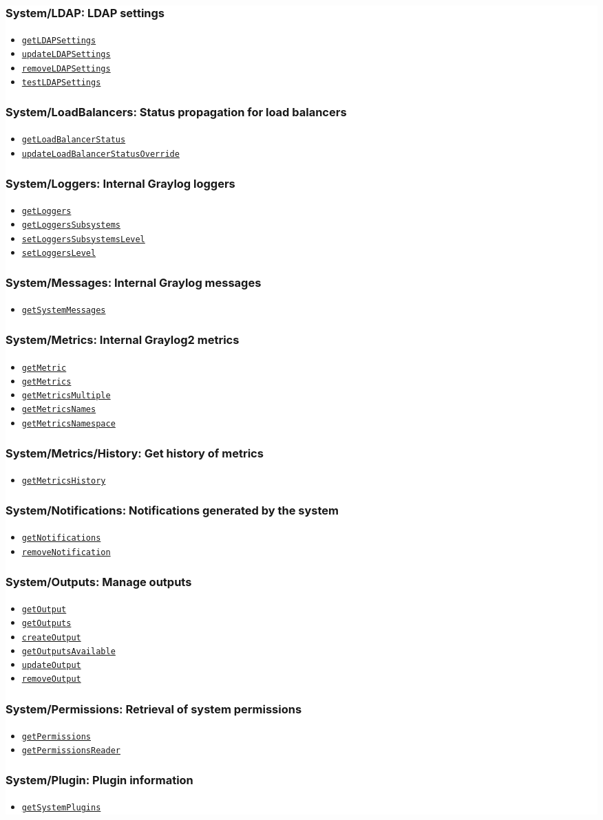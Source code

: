 ### System/LDAP: LDAP settings
* [`getLDAPSettings`](#getLDAPSettings)
* [`updateLDAPSettings`](#updateLDAPSettings)
* [`removeLDAPSettings`](#removeLDAPSettings)
* [`testLDAPSettings`](#testLDAPSettings)

### System/LoadBalancers: Status propagation for load balancers
* [`getLoadBalancerStatus`](#getLoadBalancerStatus)
* [`updateLoadBalancerStatusOverride`](#updateLoadBalancerStatusOverride)

### System/Loggers: Internal Graylog loggers
* [`getLoggers`](#getLoggers)
* [`getLoggersSubsystems`](#getLoggersSubsystems)
* [`setLoggersSubsystemsLevel`](#setLoggersSubsystemsLevel)
* [`setLoggersLevel`](#setLoggersLevel)

### System/Messages: Internal Graylog messages
* [`getSystemMessages`](#getSystemMessages)

### System/Metrics: Internal Graylog2 metrics
* [`getMetric`](#getMetric)
* [`getMetrics`](#getMetrics)
* [`getMetricsMultiple`](#getMetricsMultiple)
* [`getMetricsNames`](#getMetricsNames)
* [`getMetricsNamespace`](#getMetricsNamespace)

### System/Metrics/History: Get history of metrics
* [`getMetricsHistory`](#getMetricsHistory)

### System/Notifications: Notifications generated by the system
* [`getNotifications`](#getNotifications)
* [`removeNotification`](#removeNotification)

### System/Outputs: Manage outputs
* [`getOutput`](#getOutput)
* [`getOutputs`](#getOutputs)
* [`createOutput`](#createOutput)
* [`getOutputsAvailable`](#getOutputsAvailable)
* [`updateOutput`](#updateOutput)
* [`removeOutput`](#removeOutput)

### System/Permissions: Retrieval of system permissions
* [`getPermissions`](#getPermissions)
* [`getPermissionsReader`](#getPermissionsReader)

### System/Plugin: Plugin information
* [`getSystemPlugins`](#getSystemPlugins)
